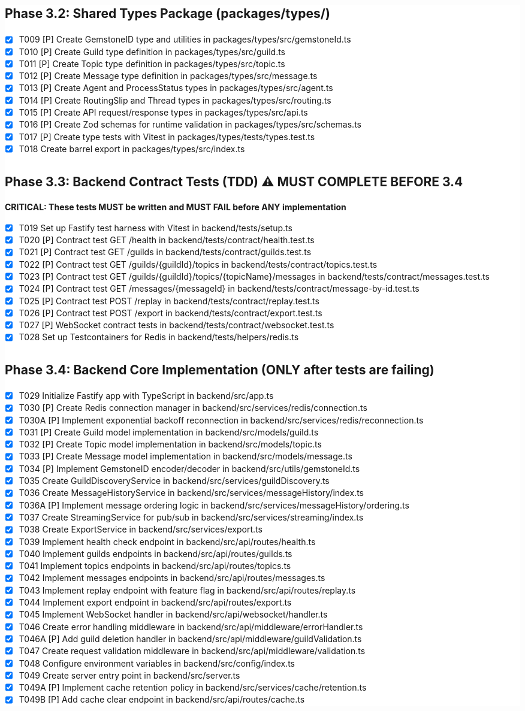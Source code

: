 ## Phase 3.2: Shared Types Package (packages/types/)
- [x] T009 [P] Create GemstoneID type and utilities in packages/types/src/gemstoneId.ts
- [x] T010 [P] Create Guild type definition in packages/types/src/guild.ts
- [x] T011 [P] Create Topic type definition in packages/types/src/topic.ts
- [x] T012 [P] Create Message type definition in packages/types/src/message.ts
- [x] T013 [P] Create Agent and ProcessStatus types in packages/types/src/agent.ts
- [x] T014 [P] Create RoutingSlip and Thread types in packages/types/src/routing.ts
- [x] T015 [P] Create API request/response types in packages/types/src/api.ts
- [x] T016 [P] Create Zod schemas for runtime validation in packages/types/src/schemas.ts
- [x] T017 [P] Create type tests with Vitest in packages/types/tests/types.test.ts
- [x] T018 Create barrel export in packages/types/src/index.ts

## Phase 3.3: Backend Contract Tests (TDD) ⚠️ MUST COMPLETE BEFORE 3.4
**CRITICAL: These tests MUST be written and MUST FAIL before ANY implementation**
- [x] T019 Set up Fastify test harness with Vitest in backend/tests/setup.ts
- [x] T020 [P] Contract test GET /health in backend/tests/contract/health.test.ts
- [x] T021 [P] Contract test GET /guilds in backend/tests/contract/guilds.test.ts
- [x] T022 [P] Contract test GET /guilds/{guildId}/topics in backend/tests/contract/topics.test.ts
- [x] T023 [P] Contract test GET /guilds/{guildId}/topics/{topicName}/messages in backend/tests/contract/messages.test.ts
- [x] T024 [P] Contract test GET /messages/{messageId} in backend/tests/contract/message-by-id.test.ts
- [x] T025 [P] Contract test POST /replay in backend/tests/contract/replay.test.ts
- [x] T026 [P] Contract test POST /export in backend/tests/contract/export.test.ts
- [x] T027 [P] WebSocket contract tests in backend/tests/contract/websocket.test.ts
- [x] T028 Set up Testcontainers for Redis in backend/tests/helpers/redis.ts

## Phase 3.4: Backend Core Implementation (ONLY after tests are failing)
- [x] T029 Initialize Fastify app with TypeScript in backend/src/app.ts
- [x] T030 [P] Create Redis connection manager in backend/src/services/redis/connection.ts
- [x] T030A [P] Implement exponential backoff reconnection in backend/src/services/redis/reconnection.ts
- [x] T031 [P] Create Guild model implementation in backend/src/models/guild.ts
- [x] T032 [P] Create Topic model implementation in backend/src/models/topic.ts
- [x] T033 [P] Create Message model implementation in backend/src/models/message.ts
- [x] T034 [P] Implement GemstoneID encoder/decoder in backend/src/utils/gemstoneId.ts
- [x] T035 Create GuildDiscoveryService in backend/src/services/guildDiscovery.ts
- [x] T036 Create MessageHistoryService in backend/src/services/messageHistory/index.ts
- [x] T036A [P] Implement message ordering logic in backend/src/services/messageHistory/ordering.ts
- [x] T037 Create StreamingService for pub/sub in backend/src/services/streaming/index.ts
- [x] T038 Create ExportService in backend/src/services/export.ts
- [x] T039 Implement health check endpoint in backend/src/api/routes/health.ts
- [x] T040 Implement guilds endpoints in backend/src/api/routes/guilds.ts
- [x] T041 Implement topics endpoints in backend/src/api/routes/topics.ts
- [x] T042 Implement messages endpoints in backend/src/api/routes/messages.ts
- [x] T043 Implement replay endpoint with feature flag in backend/src/api/routes/replay.ts
- [x] T044 Implement export endpoint in backend/src/api/routes/export.ts
- [x] T045 Implement WebSocket handler in backend/src/api/websocket/handler.ts
- [x] T046 Create error handling middleware in backend/src/api/middleware/errorHandler.ts
- [x] T046A [P] Add guild deletion handler in backend/src/api/middleware/guildValidation.ts
- [x] T047 Create request validation middleware in backend/src/api/middleware/validation.ts
- [x] T048 Configure environment variables in backend/src/config/index.ts
- [x] T049 Create server entry point in backend/src/server.ts
- [x] T049A [P] Implement cache retention policy in backend/src/services/cache/retention.ts
- [x] T049B [P] Add cache clear endpoint in backend/src/api/routes/cache.ts
